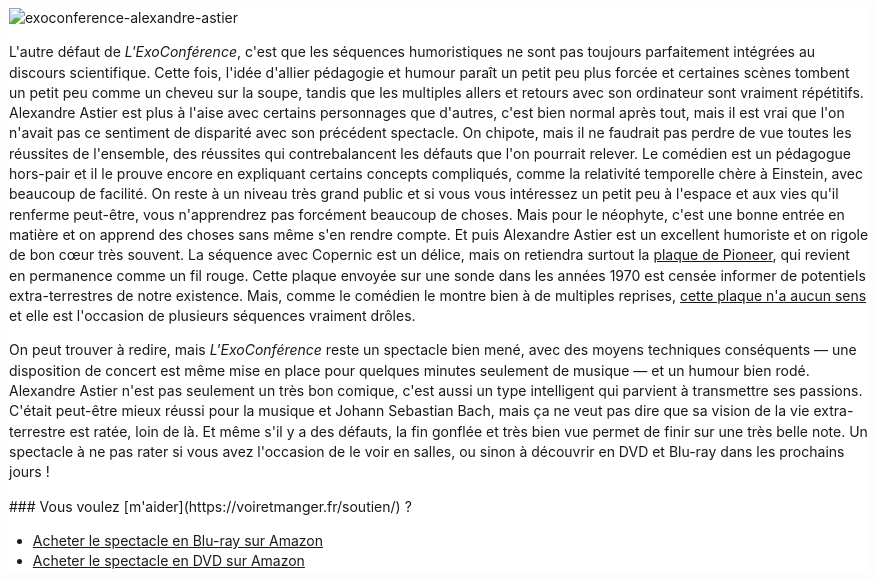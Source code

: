 <img src="https://voiretmanger.fr/wp-content/uploads/2015/09/exoconference-alexandre-astier.jpg" alt="exoconference-alexandre-astier" width="2100" height="1400" class="aligncenter size-full wp-image-14322" />

L'autre défaut de *L'ExoConférence*, c'est que les séquences humoristiques ne sont pas toujours parfaitement intégrées au discours scientifique. Cette fois, l'idée d'allier pédagogie et humour paraît un petit peu plus forcée et certaines scènes tombent un petit peu comme un cheveu sur la soupe, tandis que les multiples allers et retours avec son ordinateur sont vraiment répétitifs. Alexandre Astier est plus à l'aise avec certains personnages que d'autres, c'est bien normal après tout, mais il est vrai que l'on n'avait pas ce sentiment de disparité avec son précédent spectacle. On chipote, mais il ne faudrait pas perdre de vue toutes les réussites de l'ensemble, des réussites qui contrebalancent les défauts que l'on pourrait relever. Le comédien est un pédagogue hors-pair et il le prouve encore en expliquant certains concepts compliqués, comme la relativité temporelle chère à Einstein, avec beaucoup de facilité. On reste à un niveau très grand public et si vous vous intéressez un petit peu à l'espace et aux vies qu'il renferme peut-être, vous n'apprendrez pas forcément beaucoup de choses. Mais pour le néophyte, c'est une bonne entrée en matière et on apprend des choses sans même s'en rendre compte. Et puis Alexandre Astier est un excellent humoriste et on rigole de bon cœur très souvent. La séquence avec Copernic est un délice, mais on retiendra surtout la [plaque de Pioneer](https://fr.wikipedia.org/wiki/Plaque_de_Pioneer), qui revient en permanence comme un fil rouge. Cette plaque envoyée sur une sonde dans les années 1970 est censée informer de potentiels extra-terrestres de notre existence. Mais, comme le comédien le montre bien à de multiples reprises, [cette plaque n'a aucun sens](https://voiretmanger.fr/wp-content/uploads/2015/09/pioneer-plaque.jpg) et elle est l'occasion de plusieurs séquences vraiment drôles.

<div class="video-container"><iframe class="aligncenter" src="https://www.youtube.com/embed/eZnUlVnERBg" frameborder="0" allowfullscreen></iframe></div>

On peut trouver à redire, mais *L'ExoConférence* reste un spectacle bien mené, avec des moyens techniques conséquents — une disposition de concert est même mise en place pour quelques minutes seulement de musique — et un humour bien rodé. Alexandre Astier n'est pas seulement un très bon comique, c'est aussi un type intelligent qui parvient à transmettre ses passions. C'était peut-être mieux réussi pour la musique et Johann Sebastian Bach, mais ça ne veut pas dire que sa vision de la vie extra-terrestre est ratée, loin de là. Et même s'il y a des défauts, la fin gonflée et très bien vue permet de finir sur une très belle note. Un spectacle à ne pas rater si vous avez l'occasion de le voir en salles, ou sinon à découvrir en DVD et Blu-ray dans les prochains jours !

<div class="amazon" markdown="1">
### Vous voulez [m'aider](https://voiretmanger.fr/soutien/) ?

- [Acheter le spectacle en Blu-ray sur Amazon](http://www.amazon.fr/gp/product/B010VUFJUE/ref=as_li_ss_tl?ie=UTF8&tag=leblogdenic07-21&linkCode=as2&camp=1642&creative=19458&creativeASIN=B010VUFJUE)
- [Acheter le spectacle en DVD sur Amazon](http://www.amazon.fr/gp/product/B010VUFK76/ref=as_li_ss_tl?ie=UTF8&tag=leblogdenic07-21&linkCode=as2&camp=1642&creative=19458&creativeASIN=B010VUFK76)
</div>